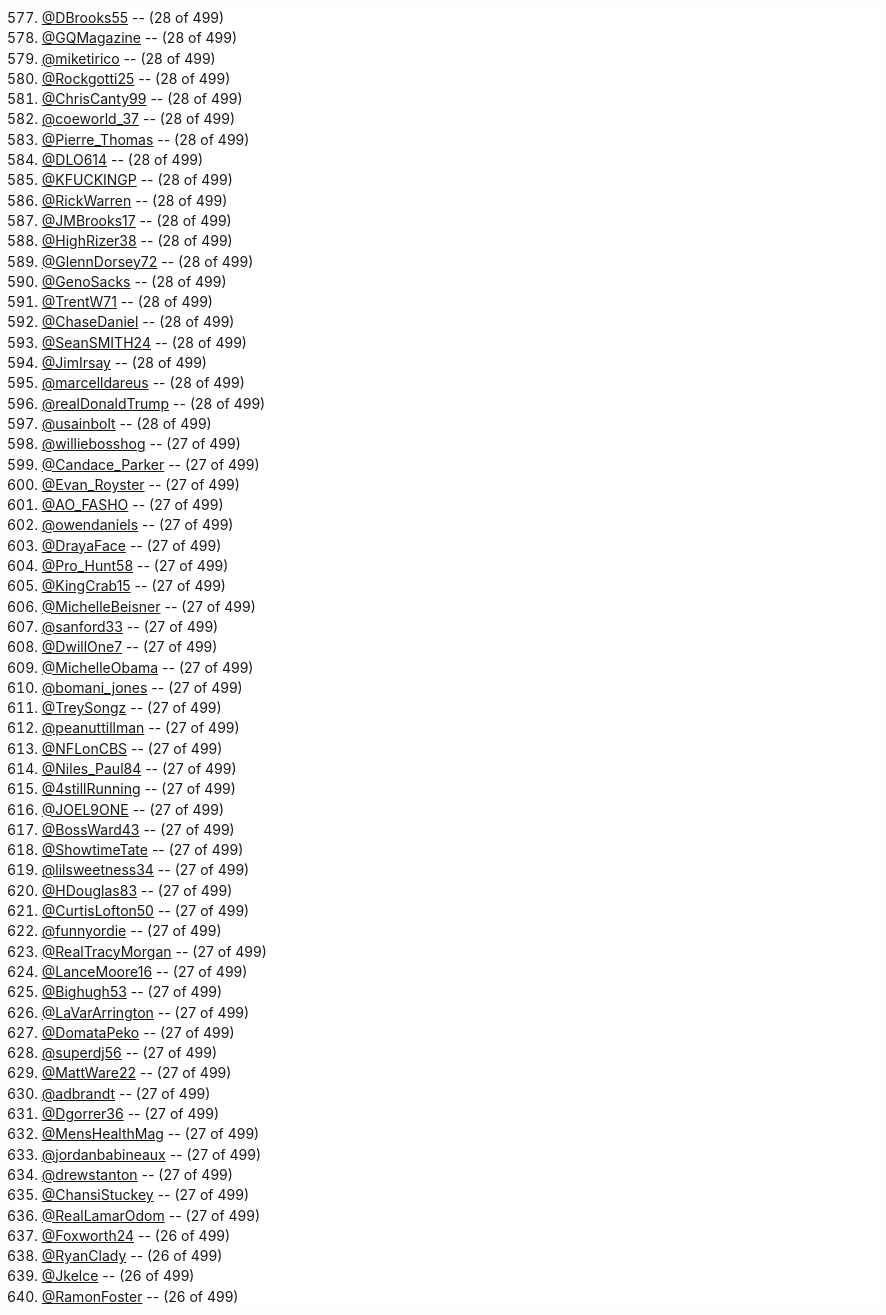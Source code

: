 577. [@DBrooks55](http://twitter.com/DBrooks55) -- (28 of 499)
578. [@GQMagazine](http://twitter.com/GQMagazine) -- (28 of 499)
579. [@miketirico](http://twitter.com/miketirico) -- (28 of 499)
580. [@Rockgotti25](http://twitter.com/Rockgotti25) -- (28 of 499)
581. [@ChrisCanty99](http://twitter.com/ChrisCanty99) -- (28 of 499)
582. [@coeworld_37](http://twitter.com/coeworld_37) -- (28 of 499)
583. [@Pierre_Thomas](http://twitter.com/Pierre_Thomas) -- (28 of 499)
584. [@DLO614](http://twitter.com/DLO614) -- (28 of 499)
585. [@KFUCKINGP](http://twitter.com/KFUCKINGP) -- (28 of 499)
586. [@RickWarren](http://twitter.com/RickWarren) -- (28 of 499)
587. [@JMBrooks17](http://twitter.com/JMBrooks17) -- (28 of 499)
588. [@HighRizer38](http://twitter.com/HighRizer38) -- (28 of 499)
589. [@GlennDorsey72](http://twitter.com/GlennDorsey72) -- (28 of 499)
590. [@GenoSacks](http://twitter.com/GenoSacks) -- (28 of 499)
591. [@TrentW71](http://twitter.com/TrentW71) -- (28 of 499)
592. [@ChaseDaniel](http://twitter.com/ChaseDaniel) -- (28 of 499)
593. [@SeanSMITH24](http://twitter.com/SeanSMITH24) -- (28 of 499)
594. [@JimIrsay](http://twitter.com/JimIrsay) -- (28 of 499)
595. [@marcelldareus](http://twitter.com/marcelldareus) -- (28 of 499)
596. [@realDonaldTrump](http://twitter.com/realDonaldTrump) -- (28 of 499)
597. [@usainbolt](http://twitter.com/usainbolt) -- (28 of 499)
598. [@williebosshog](http://twitter.com/williebosshog) -- (27 of 499)
599. [@Candace_Parker](http://twitter.com/Candace_Parker) -- (27 of 499)
600. [@Evan_Royster](http://twitter.com/Evan_Royster) -- (27 of 499)
601. [@AO_FASHO](http://twitter.com/AO_FASHO) -- (27 of 499)
602. [@owendaniels](http://twitter.com/owendaniels) -- (27 of 499)
603. [@DrayaFace](http://twitter.com/DrayaFace) -- (27 of 499)
604. [@Pro_Hunt58](http://twitter.com/Pro_Hunt58) -- (27 of 499)
605. [@KingCrab15](http://twitter.com/KingCrab15) -- (27 of 499)
606. [@MichelleBeisner](http://twitter.com/MichelleBeisner) -- (27 of 499)
607. [@sanford33](http://twitter.com/sanford33) -- (27 of 499)
608. [@DwillOne7](http://twitter.com/DwillOne7) -- (27 of 499)
609. [@MichelleObama](http://twitter.com/MichelleObama) -- (27 of 499)
610. [@bomani_jones](http://twitter.com/bomani_jones) -- (27 of 499)
611. [@TreySongz](http://twitter.com/TreySongz) -- (27 of 499)
612. [@peanuttillman](http://twitter.com/peanuttillman) -- (27 of 499)
613. [@NFLonCBS](http://twitter.com/NFLonCBS) -- (27 of 499)
614. [@Niles_Paul84](http://twitter.com/Niles_Paul84) -- (27 of 499)
615. [@4stillRunning](http://twitter.com/4stillRunning) -- (27 of 499)
616. [@JOEL9ONE](http://twitter.com/JOEL9ONE) -- (27 of 499)
617. [@BossWard43](http://twitter.com/BossWard43) -- (27 of 499)
618. [@ShowtimeTate](http://twitter.com/ShowtimeTate) -- (27 of 499)
619. [@lilsweetness34](http://twitter.com/lilsweetness34) -- (27 of 499)
620. [@HDouglas83](http://twitter.com/HDouglas83) -- (27 of 499)
621. [@CurtisLofton50](http://twitter.com/CurtisLofton50) -- (27 of 499)
622. [@funnyordie](http://twitter.com/funnyordie) -- (27 of 499)
623. [@RealTracyMorgan](http://twitter.com/RealTracyMorgan) -- (27 of 499)
624. [@LanceMoore16](http://twitter.com/LanceMoore16) -- (27 of 499)
625. [@Bighugh53](http://twitter.com/Bighugh53) -- (27 of 499)
626. [@LaVarArrington](http://twitter.com/LaVarArrington) -- (27 of 499)
627. [@DomataPeko](http://twitter.com/DomataPeko) -- (27 of 499)
628. [@superdj56](http://twitter.com/superdj56) -- (27 of 499)
629. [@MattWare22](http://twitter.com/MattWare22) -- (27 of 499)
630. [@adbrandt](http://twitter.com/adbrandt) -- (27 of 499)
631. [@Dgorrer36](http://twitter.com/Dgorrer36) -- (27 of 499)
632. [@MensHealthMag](http://twitter.com/MensHealthMag) -- (27 of 499)
633. [@jordanbabineaux](http://twitter.com/jordanbabineaux) -- (27 of 499)
634. [@drewstanton](http://twitter.com/drewstanton) -- (27 of 499)
635. [@ChansiStuckey](http://twitter.com/ChansiStuckey) -- (27 of 499)
636. [@RealLamarOdom](http://twitter.com/RealLamarOdom) -- (27 of 499)
637. [@Foxworth24](http://twitter.com/Foxworth24) -- (26 of 499)
638. [@RyanClady](http://twitter.com/RyanClady) -- (26 of 499)
639. [@Jkelce](http://twitter.com/Jkelce) -- (26 of 499)
640. [@RamonFoster](http://twitter.com/RamonFoster) -- (26 of 499)